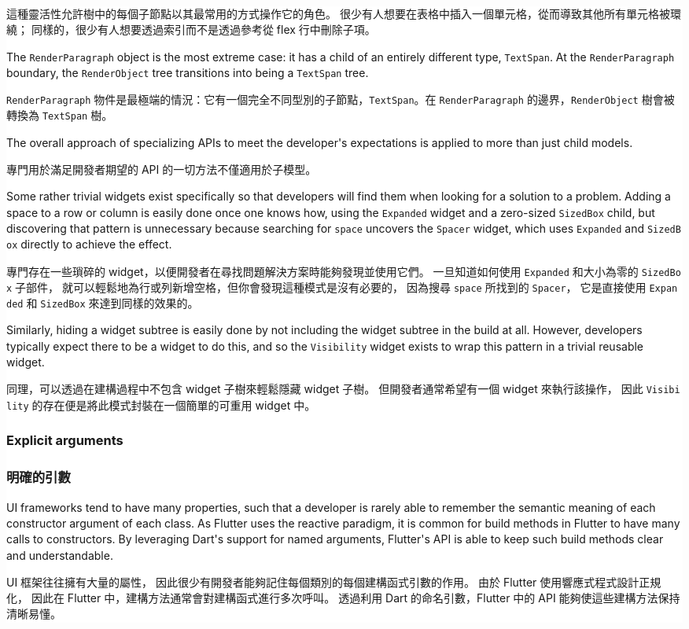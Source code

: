 這種靈活性允許樹中的每個子節點以其最常用的方式操作它的角色。
很少有人想要在表格中插入一個單元格，從而導致其他所有單元格被環繞；
同樣的，很少有人想要透過索引而不是透過參考從 flex 行中刪除子項。

The `RenderParagraph` object is the most extreme case: it has a child of
an entirely different type, `TextSpan`. At the `RenderParagraph` boundary,
the `RenderObject` tree transitions into being a `TextSpan` tree.

`RenderParagraph` 物件是最極端的情況：它有一個完全不同型別的子節點，`TextSpan`。在 `RenderParagraph`
的邊界，`RenderObject` 樹會被轉換為 `TextSpan` 樹。

The overall approach of specializing APIs to meet the developer's
expectations is applied to more than just child models.

專門用於滿足開發者期望的 API 的一切方法不僅適用於子模型。

Some rather trivial widgets exist specifically so that developers
will find them when looking for a solution to a problem. Adding a
space to a row or column is easily done once one knows how, using
the `Expanded` widget and a zero-sized `SizedBox` child, but discovering
that pattern is unnecessary because searching for `space`
uncovers the `Spacer` widget, which uses `Expanded` and `SizedBox` directly
to achieve the effect.

專門存在一些瑣碎的 widget，以便開發者在尋找問題解決方案時能夠發現並使用它們。
一旦知道如何使用 `Expanded` 和大小為零的 `SizedBox` 子部件，
就可以輕鬆地為行或列新增空格，但你會發現這種模式是沒有必要的，
因為搜尋 `space` 所找到的 `Spacer`，
它是直接使用 `Expanded` 和 `SizedBox` 來達到同樣的效果的。

Similarly, hiding a widget subtree is easily done by not including the
widget subtree in the build at all. However, developers typically expect
there to be a widget to do this, and so the `Visibility` widget exists
to wrap this pattern in a trivial reusable widget.

同理，可以透過在建構過程中不包含 widget 子樹來輕鬆隱藏 widget 子樹。
但開發者通常希望有一個 widget 來執行該操作，
因此 `Visibility` 的存在便是將此模式封裝在一個簡單的可重用 widget 中。

### Explicit arguments

### 明確的引數

UI frameworks tend to have many properties, such that a developer is
rarely able to remember the semantic meaning of each constructor
argument of each class. As Flutter uses the reactive paradigm,
it is common for build methods in Flutter to have many calls to
constructors. By leveraging Dart's support for named arguments,
Flutter's API is able to keep such build methods clear and understandable.

UI 框架往往擁有大量的屬性，
因此很少有開發者能夠記住每個類別的每個建構函式引數的作用。
由於 Flutter 使用響應式程式設計正規化，
因此在 Flutter 中，建構方法通常會對建構函式進行多次呼叫。
透過利用 Dart 的命名引數，Flutter 中的 API 能夠使這些建構方法保持清晰易懂。
